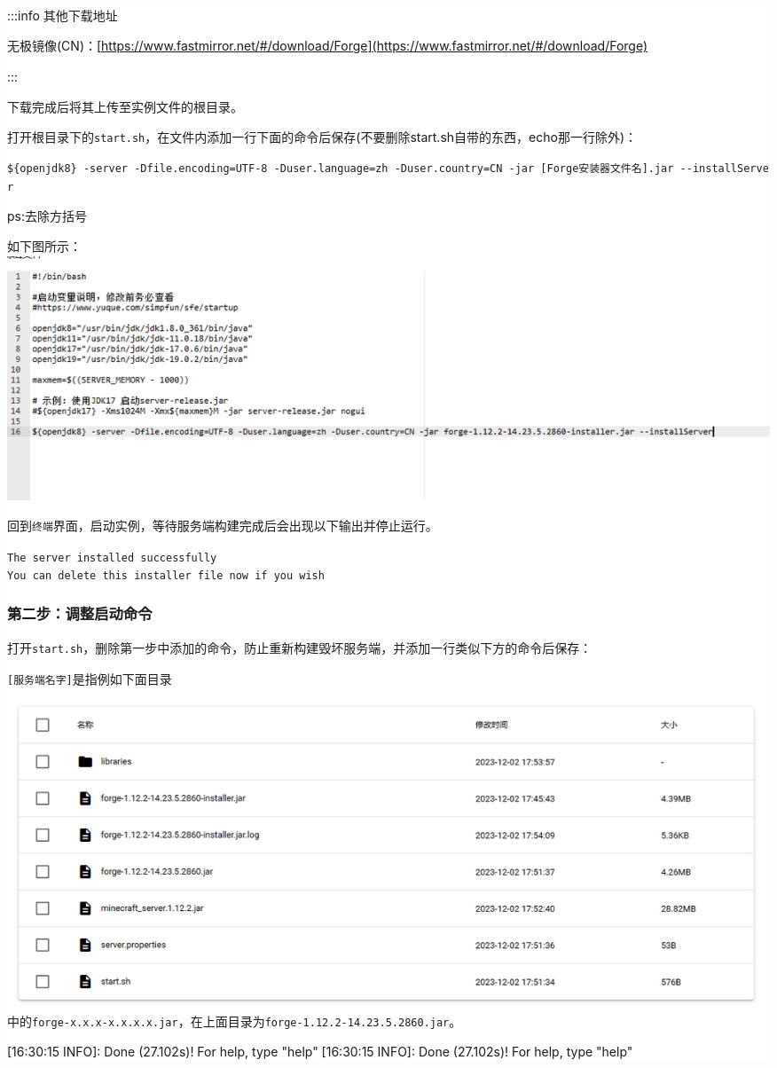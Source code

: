 :::info 其他下载地址

无极镜像(CN)：[https://www.fastmirror.net/#/download/Forge](https://www.fastmirror.net/#/download/Forge)

:::

下载完成后将其上传至实例文件的根目录。

打开根目录下的`start.sh`，在文件内添加一行下面的命令后保存(不要删除start.sh自带的东西，echo那一行除外)：

```shell
${openjdk8} -server -Dfile.encoding=UTF-8 -Duser.language=zh -Duser.country=CN -jar [Forge安装器文件名].jar --installServer
```

ps:去除方括号

如下图所示：
![ほら　横断歩道も待ってくれと言ってる](../../static/img/pages/custom/forgeoldversionserver-2.png)

回到`终端`界面，启动实例，等待服务端构建完成后会出现以下输出并停止运行。

```text
The server installed successfully
You can delete this installer file now if you wish
```

### 第二步：调整启动命令

打开`start.sh`，删除第一步中添加的命令，防止重新构建毁坏服务端，并添加一行类似下方的命令后保存：

`[服务端名字]`是指例如下面目录![yuanshen.com](../../static/img/pages/custom/forgeoldversionserver-3.png)
中的`forge-x.x.x-x.x.x.x.jar`，在上面目录为`forge-1.12.2-14.23.5.2860.jar`。


[16:30:15 INFO]: Done (27.102s)! For help, type "help"
[16:30:15 INFO]: Done (27.102s)! For help, type "help"